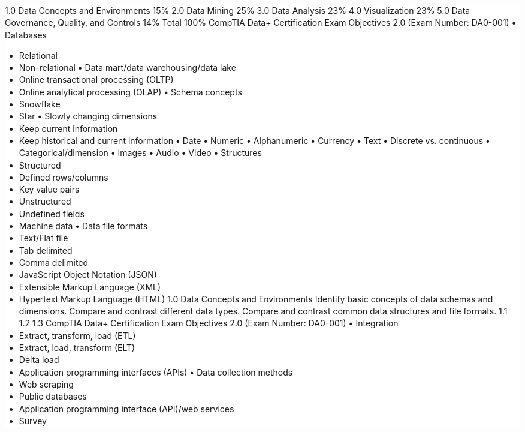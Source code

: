 1.0 Data Concepts and Environments 15%
2.0 Data Mining 25%
3.0 Data Analysis 23%
4.0 Visualization 23%
5.0 Data Governance, Quality, and Controls 14%
Total 100%
CompTIA Data+ Certification Exam Objectives 2.0 (Exam Number: DA0-001)
• Databases
- Relational
- Non-relational
• Data mart/data warehousing/data lake
- Online transactional processing (OLTP)
- Online analytical processing (OLAP)
• Schema concepts
- Snowflake
- Star
• Slowly changing dimensions
- Keep current information
- Keep historical and
 current information
• Date
• Numeric
• Alphanumeric
• Currency
• Text
• Discrete vs. continuous
• Categorical/dimension
• Images
• Audio
• Video
• Structures
- Structured
 - Defined rows/columns
 - Key value pairs
- Unstructured
 - Undefined fields
 - Machine data
• Data file formats
- Text/Flat file
 - Tab delimited
 - Comma delimited
- JavaScript Object Notation (JSON)
- Extensible Markup Language (XML)
- Hypertext Markup Language (HTML)
1.0 Data Concepts and Environments
Identify basic concepts of data schemas and dimensions.
Compare and contrast different data types.
Compare and contrast common data structures and file formats.
1.1
1.2
1.3
CompTIA Data+ Certification Exam Objectives 2.0 (Exam Number: DA0-001)
• Integration
- Extract, transform, load (ETL)
- Extract, load, transform (ELT)
- Delta load
- Application programming
 interfaces (APIs)
• Data collection methods
- Web scraping
- Public databases
- Application programming
 interface (API)/web services
- Survey